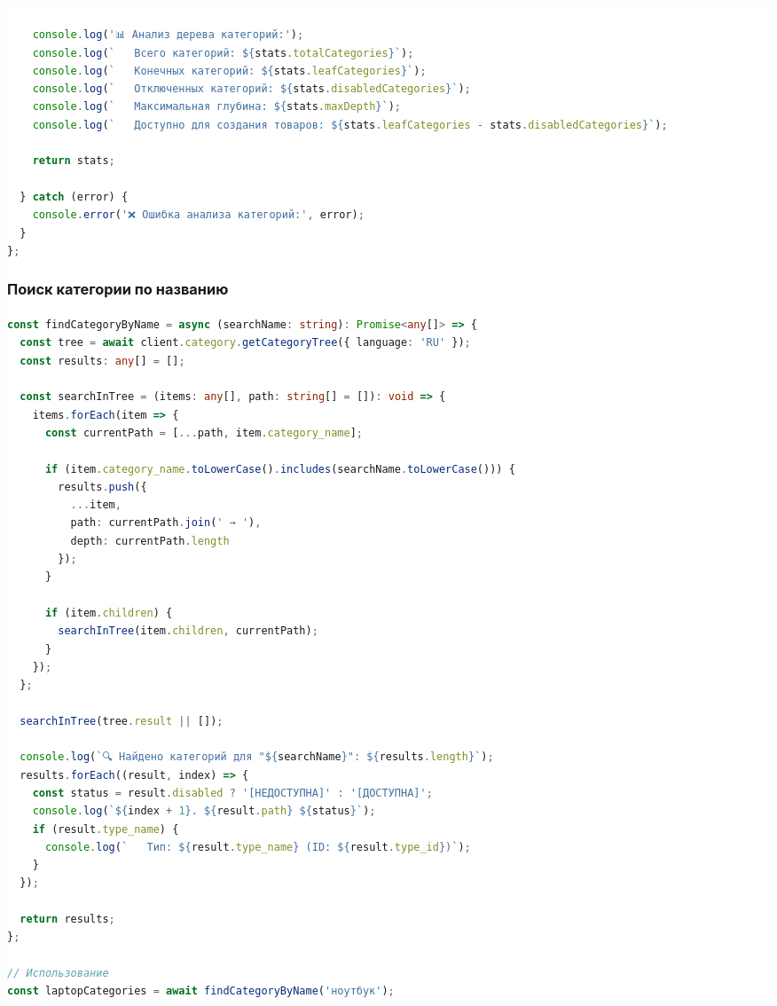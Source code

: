 ```typescript
    
    console.log('📊 Анализ дерева категорий:');
    console.log(`   Всего категорий: ${stats.totalCategories}`);
    console.log(`   Конечных категорий: ${stats.leafCategories}`);
    console.log(`   Отключенных категорий: ${stats.disabledCategories}`);
    console.log(`   Максимальная глубина: ${stats.maxDepth}`);
    console.log(`   Доступно для создания товаров: ${stats.leafCategories - stats.disabledCategories}`);
    
    return stats;
    
  } catch (error) {
    console.error('❌ Ошибка анализа категорий:', error);
  }
};
```

### Поиск категории по названию
```typescript
const findCategoryByName = async (searchName: string): Promise<any[]> => {
  const tree = await client.category.getCategoryTree({ language: 'RU' });
  const results: any[] = [];
  
  const searchInTree = (items: any[], path: string[] = []): void => {
    items.forEach(item => {
      const currentPath = [...path, item.category_name];
      
      if (item.category_name.toLowerCase().includes(searchName.toLowerCase())) {
        results.push({
          ...item,
          path: currentPath.join(' → '),
          depth: currentPath.length
        });
      }
      
      if (item.children) {
        searchInTree(item.children, currentPath);
      }
    });
  };
  
  searchInTree(tree.result || []);
  
  console.log(`🔍 Найдено категорий для "${searchName}": ${results.length}`);
  results.forEach((result, index) => {
    const status = result.disabled ? '[НЕДОСТУПНА]' : '[ДОСТУПНА]';
    console.log(`${index + 1}. ${result.path} ${status}`);
    if (result.type_name) {
      console.log(`   Тип: ${result.type_name} (ID: ${result.type_id})`);
    }
  });
  
  return results;
};

// Использование
const laptopCategories = await findCategoryByName('ноутбук');
```
